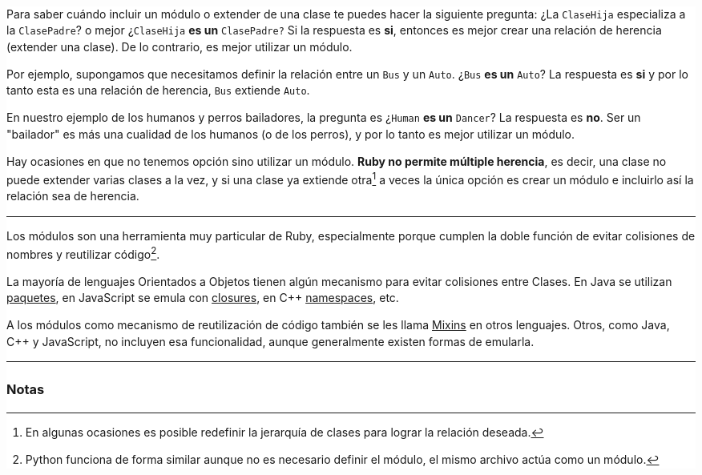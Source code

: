 Para saber cuándo incluir un módulo o extender de una clase te puedes hacer la siguiente pregunta: ¿La `ClaseHija` especializa a la `ClasePadre`? o mejor ¿`ClaseHija` **es un** `ClasePadre?` Si la respuesta es **si**, entonces es mejor crear una relación de herencia (extender una clase). De lo contrario, es mejor utilizar un módulo.

Por ejemplo, supongamos que necesitamos definir la relación entre un `Bus` y un `Auto`. ¿`Bus` **es un** `Auto`? La respuesta es **si** y por lo tanto esta es una relación de herencia, `Bus` extiende `Auto`.

En nuestro ejemplo de los humanos y perros bailadores, la pregunta es ¿`Human` **es un** `Dancer`? La respuesta es **no**. Ser un "bailador" es más una cualidad de los humanos (o de los perros), y por lo tanto es mejor utilizar un módulo.

Hay ocasiones en que no tenemos opción sino utilizar un módulo. **Ruby no permite múltiple herencia**, es decir, una clase no puede extender varias clases a la vez, y si una clase ya extiende otra[^2] a veces la única opción es crear un módulo e incluirlo así la relación sea de herencia.

---

Los módulos son una herramienta muy particular de Ruby, especialmente porque cumplen la doble función de evitar colisiones de nombres y reutilizar código[^3].

La mayoría de lenguajes Orientados a Objetos tienen algún mecanismo para evitar colisiones entre Clases. En Java se utilizan <a href="https://en.wikipedia.org/wiki/Java_package" target="_blank">paquetes</a>, en JavaScript se emula con <a href="http://stackoverflow.com/questions/1841916/how-to-avoid-global-variables-in-javascript" target="_blank">closures</a>, en C++ <a href="https://msdn.microsoft.com/en-us/library/5cb46ksf.aspx" target="_blank">namespaces</a>, etc.

A los módulos como mecanismo de reutilización de código también se les llama <a href="https://en.wikipedia.org/wiki/Mixin" target="_blank">Mixins</a> en otros lenguajes. Otros, como Java, C++ y JavaScript, no incluyen esa funcionalidad, aunque generalmente existen formas de emularla.

---

### Notas

[^1]: Un palíndrome es una palabra o frase que se lee igual hacia adelante que hacia atrás.
[^2]: En algunas ocasiones es posible redefinir la jerarquía de clases para lograr la relación deseada.
[^3]: Python funciona de forma similar aunque no es necesario definir el módulo, el mismo archivo actúa como un módulo.
